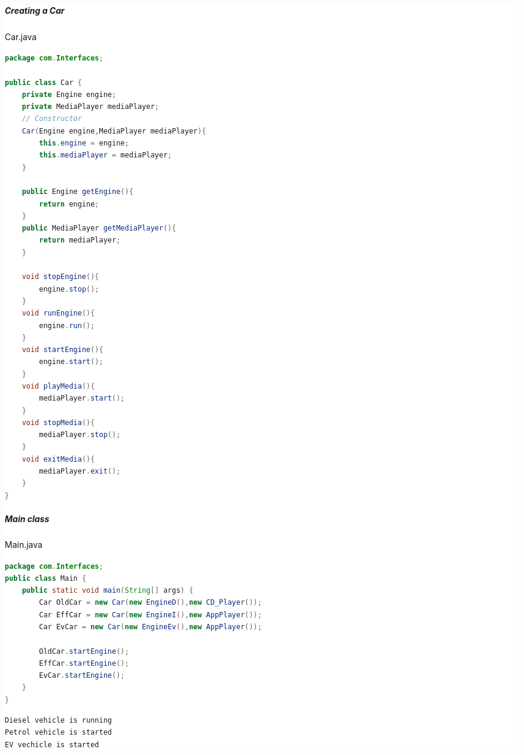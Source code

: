 ```Java
```

##### Creating a Car
Car.java
```Java
package com.Interfaces;  
  
public class Car {  
    private Engine engine;  
    private MediaPlayer mediaPlayer;  
    // Constructor
    Car(Engine engine,MediaPlayer mediaPlayer){  
        this.engine = engine;  
        this.mediaPlayer = mediaPlayer;  
    }  
    
    public Engine getEngine(){  
        return engine;  
    }  
    public MediaPlayer getMediaPlayer(){  
        return mediaPlayer;  
    }  
    
    void stopEngine(){  
        engine.stop();  
    }  
    void runEngine(){  
        engine.run();  
    }  
    void startEngine(){  
        engine.start();  
    }  
    void playMedia(){  
        mediaPlayer.start();  
    }  
    void stopMedia(){  
        mediaPlayer.stop();  
    }  
    void exitMedia(){  
        mediaPlayer.exit();  
    }   
}
```

##### Main class
Main.java
```Java
package com.Interfaces;  
public class Main {  
    public static void main(String[] args) {  
        Car OldCar = new Car(new EngineD(),new CD_Player());  
        Car EffCar = new Car(new EngineI(),new AppPlayer());  
        Car EvCar = new Car(new EngineEv(),new AppPlayer());  
         
        OldCar.startEngine();  
        EffCar.startEngine();  
        EvCar.startEngine();  
    }  
}
```
```Output
Diesel vehicle is running
Petrol vehicle is started
EV vechicle is started
```